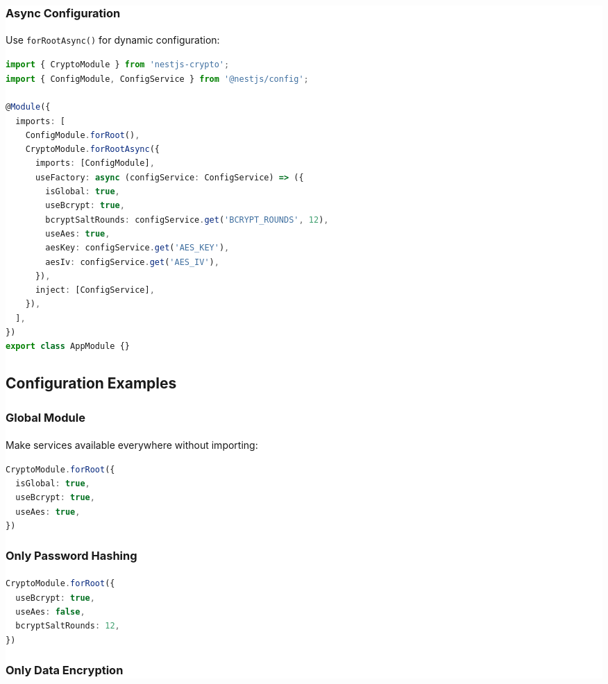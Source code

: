 ### Async Configuration

Use `forRootAsync()` for dynamic configuration:

```typescript
import { CryptoModule } from 'nestjs-crypto';
import { ConfigModule, ConfigService } from '@nestjs/config';

@Module({
  imports: [
    ConfigModule.forRoot(),
    CryptoModule.forRootAsync({
      imports: [ConfigModule],
      useFactory: async (configService: ConfigService) => ({
        isGlobal: true,
        useBcrypt: true,
        bcryptSaltRounds: configService.get('BCRYPT_ROUNDS', 12),
        useAes: true,
        aesKey: configService.get('AES_KEY'),
        aesIv: configService.get('AES_IV'),
      }),
      inject: [ConfigService],
    }),
  ],
})
export class AppModule {}
```

## Configuration Examples

### Global Module

Make services available everywhere without importing:

```typescript
CryptoModule.forRoot({
  isGlobal: true,
  useBcrypt: true,
  useAes: true,
})
```

### Only Password Hashing

```typescript
CryptoModule.forRoot({
  useBcrypt: true,
  useAes: false,
  bcryptSaltRounds: 12,
})
```

### Only Data Encryption
